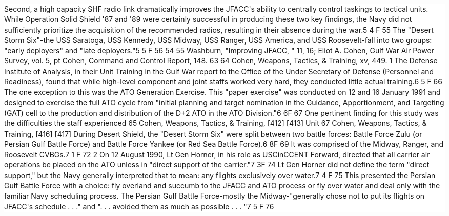 Second, a high capacity SHF radio link dramatically improves the JFACC's ability to centrally control taskings to tactical units. While Operation Solid Shield '87 and '89 were certainly successful in producing these two key findings, the Navy did not sufficiently prioritize the acquisition of the recommended radios, resulting in their absence during the war.5 4 F 
55
The "Desert Storm Six"-the USS Saratoga, USS Kennedy, USS Midway, USS Ranger, USS America, and USS Roosevelt-fall into two groups: "early deployers" and "late deployers."5 
5 F 56
54
55 Washburn,
"Improving JFACC,
" 11,
16;
Eliot A. Cohen,
Gulf War Air Power Survey,
vol. 5,
pt
Cohen,
Command and Control Report,
148. 63
64 Cohen,
Weapons,
Tactics,
& Training,
xv,
449.
1
The Defense Institute of Analysis, in their Unit Training in the Gulf War report to the Office of the Under Secretary of Defense (Personnel and Readiness), found that while high-level component and joint staffs worked very hard, they conducted little actual training.6 5 F 66 The one exception to this was the ATO Generation Exercise. This "paper exercise" was conducted on 12 and 16 January 1991 and designed to exercise the full ATO cycle from "initial planning and target nomination in the Guidance, Apportionment, and Targeting (GAT) cell to the production and distribution of the D+2 ATO in the ATO Division."6 6F 67 One pertinent finding for this study was the difficulties the staff experienced 
65 Cohen,
Weapons,
Tactics,
& Training,
[412]
[413]
Unit
67 Cohen,
Weapons,
Tactics,
& Training,
[416]
[417]
During Desert Shield, the "Desert Storm Six" were split between two battle forces: Battle Force Zulu (or Persian Gulf Battle Force) and Battle Force Yankee (or Red Sea Battle Force).6 8F 
69
It was comprised of the Midway, Ranger, and Roosevelt CVBGs.7 
1 F 72
2
On 12 August 1990, Lt Gen Horner, in his role as USCinCCENT Forward, directed that all carrier air operations be placed on the ATO unless in "direct support of the carrier."7 3F 74 Lt Gen Horner did not define the term "direct support," but the Navy generally interpreted that to mean: any flights exclusively over water.7 4 F 75 This presented the Persian Gulf Battle Force with a choice: fly overland and succumb to the JFACC and ATO process or fly over water and deal only with the familiar Navy scheduling process.
The Persian Gulf Battle Force-mostly the Midway-"generally chose not to put its flights on JFACC's schedule . . ." and ". . . avoided them as much as possible . . . "7 
5 F 76